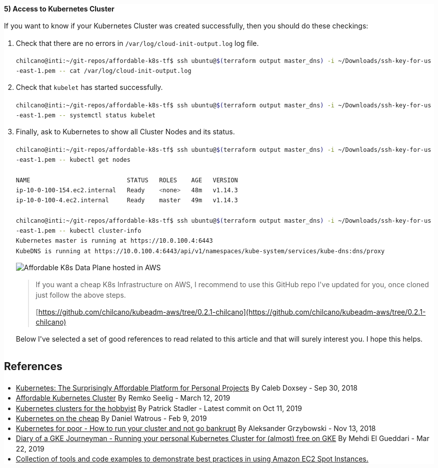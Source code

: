 **5) Access to Kubernetes Cluster**

If you want to know if your Kubernetes Cluster was created successfully, then you should do these checkings:

1. Check that there are no errors in `/var/log/cloud-init-output.log` log file.

   ```sh
   chilcano@inti:~/git-repos/affordable-k8s-tf$ ssh ubuntu@$(terraform output master_dns) -i ~/Downloads/ssh-key-for-us-east-1.pem -- cat /var/log/cloud-init-output.log
   ```

2. Check that `kubelet` has started successfully.

   ```sh
   chilcano@inti:~/git-repos/affordable-k8s-tf$ ssh ubuntu@$(terraform output master_dns) -i ~/Downloads/ssh-key-for-us-east-1.pem -- systemctl status kubelet
   ```

3. Finally, ask to Kubernetes to show all Cluster Nodes and its status.

   ```sh
   chilcano@inti:~/git-repos/affordable-k8s-tf$ ssh ubuntu@$(terraform output master_dns) -i ~/Downloads/ssh-key-for-us-east-1.pem -- kubectl get nodes
   
   NAME                           STATUS   ROLES    AGE   VERSION
   ip-10-0-100-154.ec2.internal   Ready    <none>   48m   v1.14.3
   ip-10-0-100-4.ec2.internal     Ready    master   49m   v1.14.3

   chilcano@inti:~/git-repos/affordable-k8s-tf$ ssh ubuntu@$(terraform output master_dns) -i ~/Downloads/ssh-key-for-us-east-1.pem -- kubectl cluster-info
   Kubernetes master is running at https://10.0.100.4:6443
   KubeDNS is running at https://10.0.100.4:6443/api/v1/namespaces/kube-system/services/kube-dns:dns/proxy
   ```
   
   ![Affordable K8s Data Plane hosted in AWS](/assets/img/20200116-service-mesh-03-affordable-k8s-aws.png "Affordable K8s Data Plane hosted in AWS")
   
   > 
   > If you want a cheap K8s Infrastructure on AWS, I recommend to use this GitHub repo I've updated for you, once cloned just follow the above steps.
   >  
   > [https://github.com/chilcano/kubeadm-aws/tree/0.2.1-chilcano](https://github.com/chilcano/kubeadm-aws/tree/0.2.1-chilcano)
   >  
   
   Below I've selected a set of good references to read related to this article and that will surely interest you.
   I hope this helps.


## References

- [Kubernetes: The Surprisingly Affordable Platform for Personal Projects](https://www.doxsey.net/blog/kubernetes--the-surprisingly-affordable-platform-for-personal-projects) By Caleb Doxsey - Sep 30, 2018
- [Affordable Kubernetes Cluster](https://devonblog.com/containers/affordable-kubernetes-cluster/) By Remko Seelig - March 12, 2019
- [Kubernetes clusters for the hobbyist](https://github.com/hobby-kube/guide) By Patrick Stadler - Latest commit on Oct 11, 2019
- [Kubernetes on the cheap](https://software.danielwatrous.com/kubernetes-on-the-cheap/) By Daniel Watrous - Feb 9, 2019
- [Kubernetes for poor - How to run your cluster and not go bankrupt](https://itsilesia.com/kubernetes-for-poor-how-to-run-your-cluster-and-not-go-bankrupt/) By Aleksander Grzybowski - Nov 13, 2018
- [Diary of a GKE Journeyman - Running your personal Kubernetes Cluster for (almost) free on GKE](https://mehdi.me/running-a-personal-kubernetes-cluster-for-almost-from-on-gke/) By Mehdi El Gueddari - Mar 22, 2019 
- [Collection of tools and code examples to demonstrate best practices in using Amazon EC2 Spot Instances.](https://github.com/awslabs/ec2-spot-labs)